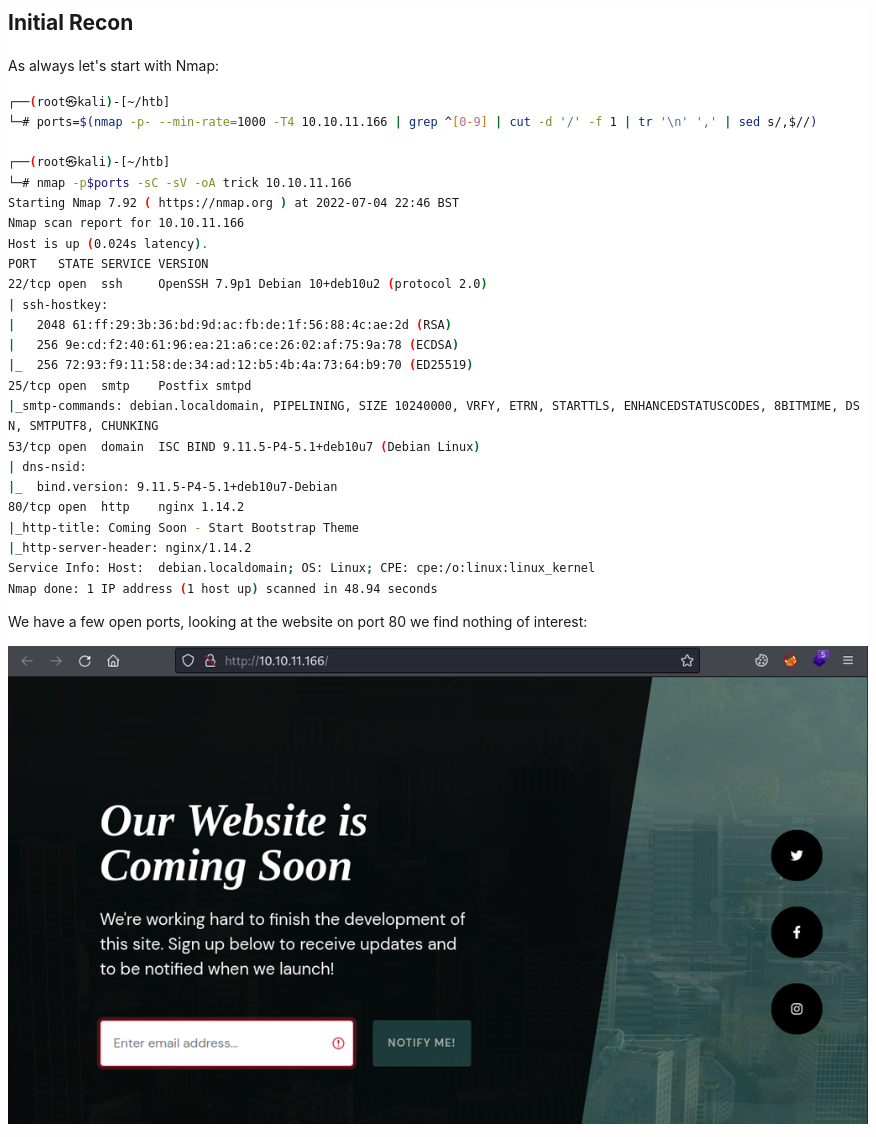 ## Initial Recon

As always let's start with Nmap:

```sh
┌──(root㉿kali)-[~/htb]
└─# ports=$(nmap -p- --min-rate=1000 -T4 10.10.11.166 | grep ^[0-9] | cut -d '/' -f 1 | tr '\n' ',' | sed s/,$//) 

┌──(root㉿kali)-[~/htb]
└─# nmap -p$ports -sC -sV -oA trick 10.10.11.166
Starting Nmap 7.92 ( https://nmap.org ) at 2022-07-04 22:46 BST
Nmap scan report for 10.10.11.166
Host is up (0.024s latency).
PORT   STATE SERVICE VERSION
22/tcp open  ssh     OpenSSH 7.9p1 Debian 10+deb10u2 (protocol 2.0)
| ssh-hostkey: 
|   2048 61:ff:29:3b:36:bd:9d:ac:fb:de:1f:56:88:4c:ae:2d (RSA)
|   256 9e:cd:f2:40:61:96:ea:21:a6:ce:26:02:af:75:9a:78 (ECDSA)
|_  256 72:93:f9:11:58:de:34:ad:12:b5:4b:4a:73:64:b9:70 (ED25519)
25/tcp open  smtp    Postfix smtpd
|_smtp-commands: debian.localdomain, PIPELINING, SIZE 10240000, VRFY, ETRN, STARTTLS, ENHANCEDSTATUSCODES, 8BITMIME, DSN, SMTPUTF8, CHUNKING
53/tcp open  domain  ISC BIND 9.11.5-P4-5.1+deb10u7 (Debian Linux)
| dns-nsid: 
|_  bind.version: 9.11.5-P4-5.1+deb10u7-Debian
80/tcp open  http    nginx 1.14.2
|_http-title: Coming Soon - Start Bootstrap Theme
|_http-server-header: nginx/1.14.2
Service Info: Host:  debian.localdomain; OS: Linux; CPE: cpe:/o:linux:linux_kernel
Nmap done: 1 IP address (1 host up) scanned in 48.94 seconds
```

We have a few open ports, looking at the website on port 80 we find nothing of interest:

![trick-website](/assets/images/2022-07-04-22-49-50.png)
